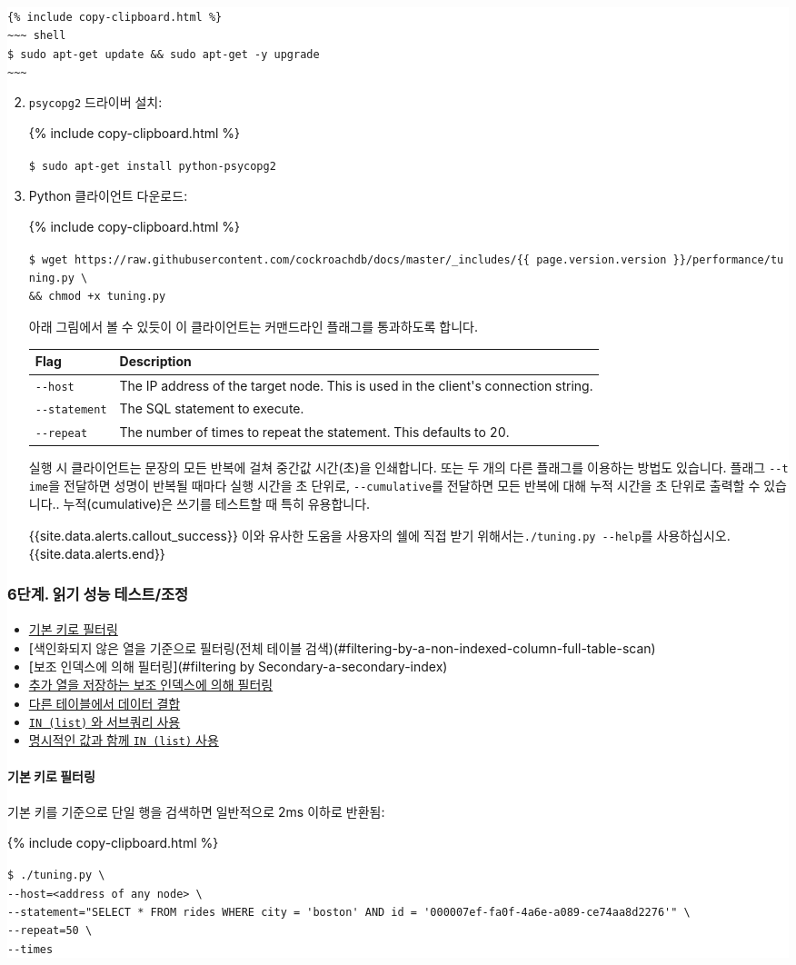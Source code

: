     {% include copy-clipboard.html %}
    ~~~ shell
    $ sudo apt-get update && sudo apt-get -y upgrade
    ~~~

2. `psycopg2` 드라이버 설치:

    {% include copy-clipboard.html %}
    ~~~ shell
    $ sudo apt-get install python-psycopg2
    ~~~

3. Python 클라이언트 다운로드:

    {% include copy-clipboard.html %}
    ~~~ shell
    $ wget https://raw.githubusercontent.com/cockroachdb/docs/master/_includes/{{ page.version.version }}/performance/tuning.py \
    && chmod +x tuning.py
    ~~~

    아래 그림에서 볼 수 있듯이 이 클라이언트는 커맨드라인 플래그를 통과하도록 합니다.

    Flag | Description
    -----|------------
    `--host` | The IP address of the target node. This is used in the client's connection string.
    `--statement` | The SQL statement to execute.
    `--repeat` | The number of times to repeat the statement. This defaults to 20.

    실행 시 클라이언트는 문장의 모든 반복에 걸쳐 중간값 시간(초)을 인쇄합니다. 또는 두 개의 다른 플래그를 이용하는 방법도 있습니다. 플래그  `--time`을 전달하면 성명이 반복될 때마다 실행 시간을 초 단위로, `--cumulative`를 전달하면 모든 반복에 대해 누적 시간을 초 단위로 출력할 수 있습니다.. 누적(cumulative)은 쓰기를 테스트할 때 특히 유용합니다.

    {{site.data.alerts.callout_success}}
    이와 유사한 도움을 사용자의 쉘에 직접 받기 위해서는`./tuning.py --help`를 사용하십시오.
    {{site.data.alerts.end}}

### 6단계. 읽기 성능 테스트/조정

- [기본 키로 필터링](#filtering-by-the-primary-key)
- [색인화되지 않은 열을 기준으로 필터링(전체 테이블 검색)(#filtering-by-a-non-indexed-column-full-table-scan)
- [보조 인덱스에 의해 필터링](#filtering by Secondary-a-secondary-index)
- [추가 열을 저장하는 보조 인덱스에 의해 필터링](#filtering-by-a-secondary-index-storing-additional-columns)
- [다른 테이블에서 데이터 결합](#joining-data-from-different-tables)
- [`IN (list)` 와 서브쿼리 사용](#using-in-list-with-a-subquery)
- [명시적인 값과 함께 `IN (list)` 사용](#using-in-list-with-explicit-values)

#### 기본 키로 필터링

기본 키를 기준으로 단일 행을 검색하면 일반적으로 2ms 이하로 반환됨:

{% include copy-clipboard.html %}
~~~ shell
$ ./tuning.py \
--host=<address of any node> \
--statement="SELECT * FROM rides WHERE city = 'boston' AND id = '000007ef-fa0f-4a6e-a089-ce74aa8d2276'" \
--repeat=50 \
--times
~~~
